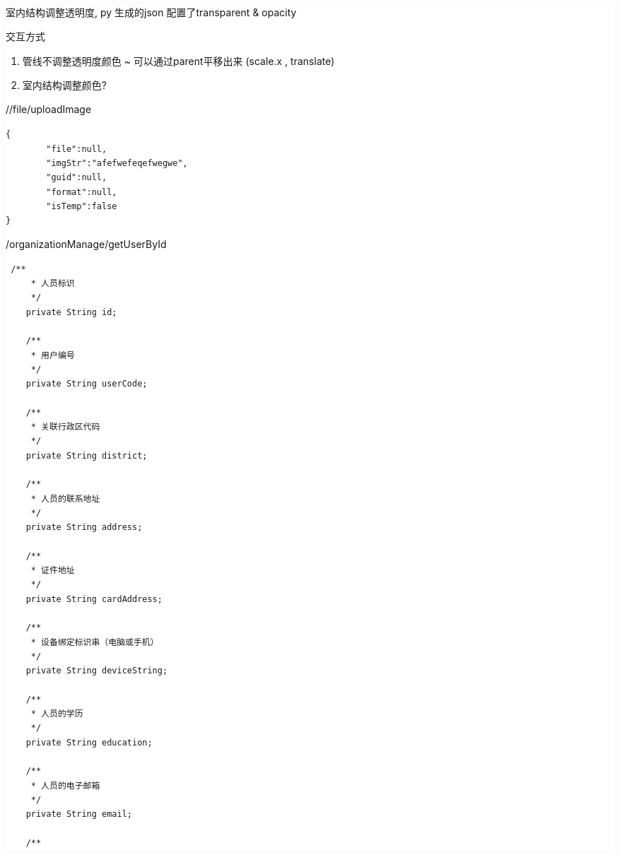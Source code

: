 室内结构调整透明度, py 生成的json 配置了transparent & opacity

交互方式

1. 管线不调整透明度颜色 ~ 可以通过parent平移出来 (scale.x , translate)

2. 室内结构调整颜色?





//file/uploadImage

```
{
        "file":null,
        "imgStr":"afefwefeqefwegwe",
        "guid":null,
        "format":null,
        "isTemp":false
}
```



/organizationManage/getUserById 

```
 /**
     * 人员标识
     */
    private String id;

    /**
     * 用户编号
     */
    private String userCode;

    /**
     * 关联行政区代码
     */
    private String district;

    /**
     * 人员的联系地址
     */
    private String address;

    /**
     * 证件地址
     */
    private String cardAddress;

    /**
     * 设备绑定标识串（电脑或手机）
     */
    private String deviceString;

    /**
     * 人员的学历
     */
    private String education;

    /**
     * 人员的电子邮箱
     */
    private String email;

    /**
```